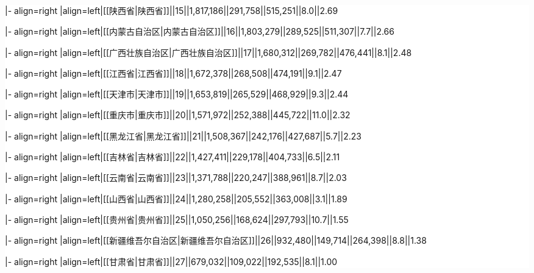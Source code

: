 |- align=right 
|align=left|[[陕西省|陕西省]]||15||1,817,186||291,758||515,251||8.0||2.69

|- align=right 
|align=left|[[内蒙古自治区|内蒙古自治区]]||16||1,803,279||289,525||511,307||7.7||2.66

|- align=right 
|align=left|[[广西壮族自治区|广西壮族自治区]]||17||1,680,312||269,782||476,441||8.1||2.48

|- align=right 
|align=left|[[江西省|江西省]]||18||1,672,378||268,508||474,191||9.1||2.47

|- align=right 
|align=left|[[天津市|天津市]]||19||1,653,819||265,529||468,929||9.3||2.44

|- align=right 
|align=left|[[重庆市|重庆市]]||20||1,571,972||252,388||445,722||11.0||2.32

|- align=right 
|align=left|[[黑龙江省|黑龙江省]]||21||1,508,367||242,176||427,687||5.7||2.23

|- align=right 
|align=left|[[吉林省|吉林省]]||22||1,427,411||229,178||404,733||6.5||2.11

|- align=right 
|align=left|[[云南省|云南省]]||23||1,371,788||220,247||388,961||8.7||2.03

|- align=right 
|align=left|[[山西省|山西省]]||24||1,280,258||205,552||363,008||3.1||1.89

|- align=right 
|align=left|[[贵州省|贵州省]]||25||1,050,256||168,624||297,793||10.7||1.55

|- align=right 
|align=left|[[新疆维吾尔自治区|新疆维吾尔自治区]]||26||932,480||149,714||264,398||8.8||1.38

|- align=right 
|align=left|[[甘肃省|甘肃省]]||27||679,032||109,022||192,535||8.1||1.00
